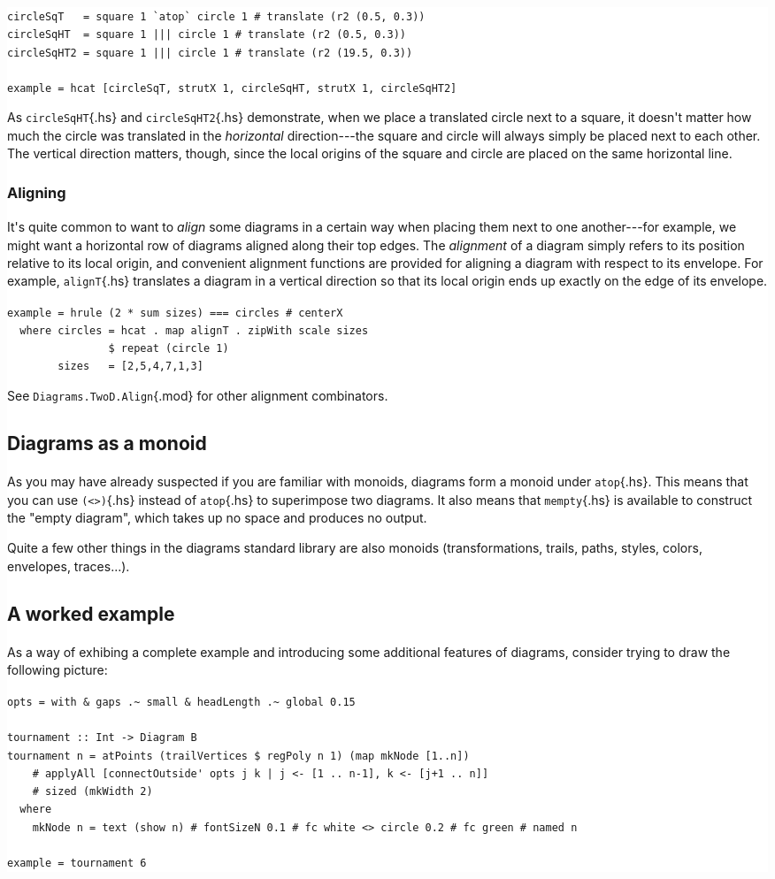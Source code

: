 ``` {.diagram-code}
circleSqT   = square 1 `atop` circle 1 # translate (r2 (0.5, 0.3))
circleSqHT  = square 1 ||| circle 1 # translate (r2 (0.5, 0.3))
circleSqHT2 = square 1 ||| circle 1 # translate (r2 (19.5, 0.3))

example = hcat [circleSqT, strutX 1, circleSqHT, strutX 1, circleSqHT2]
```

As `circleSqHT`{.hs} and `circleSqHT2`{.hs} demonstrate, when we place a
translated circle next to a square, it doesn't matter how much the
circle was translated in the *horizontal* direction---the square and
circle will always simply be placed next to each other. The vertical
direction matters, though, since the local origins of the square and
circle are placed on the same horizontal line.

### Aligning

It's quite common to want to *align* some diagrams in a certain way when
placing them next to one another---for example, we might want a
horizontal row of diagrams aligned along their top edges. The
*alignment* of a diagram simply refers to its position relative to its
local origin, and convenient alignment functions are provided for
aligning a diagram with respect to its envelope. For example,
`alignT`{.hs} translates a diagram in a vertical direction so that its
local origin ends up exactly on the edge of its envelope.

``` {.diagram-code}
example = hrule (2 * sum sizes) === circles # centerX
  where circles = hcat . map alignT . zipWith scale sizes
                $ repeat (circle 1)
        sizes   = [2,5,4,7,1,3]
```

See `Diagrams.TwoD.Align`{.mod} for other alignment combinators.

Diagrams as a monoid
--------------------

As you may have already suspected if you are familiar with monoids,
diagrams form a monoid under `atop`{.hs}. This means that you can use
`(<>)`{.hs} instead of `atop`{.hs} to superimpose two diagrams. It also
means that `mempty`{.hs} is available to construct the "empty diagram",
which takes up no space and produces no output.

Quite a few other things in the diagrams standard library are also
monoids (transformations, trails, paths, styles, colors, envelopes,
traces...).

A worked example
----------------

As a way of exhibing a complete example and introducing some additional
features of diagrams, consider trying to draw the following picture:

``` {.diagram}
opts = with & gaps .~ small & headLength .~ global 0.15

tournament :: Int -> Diagram B
tournament n = atPoints (trailVertices $ regPoly n 1) (map mkNode [1..n])
    # applyAll [connectOutside' opts j k | j <- [1 .. n-1], k <- [j+1 .. n]]
    # sized (mkWidth 2)
  where
    mkNode n = text (show n) # fontSizeN 0.1 # fc white <> circle 0.2 # fc green # named n

example = tournament 6
```
